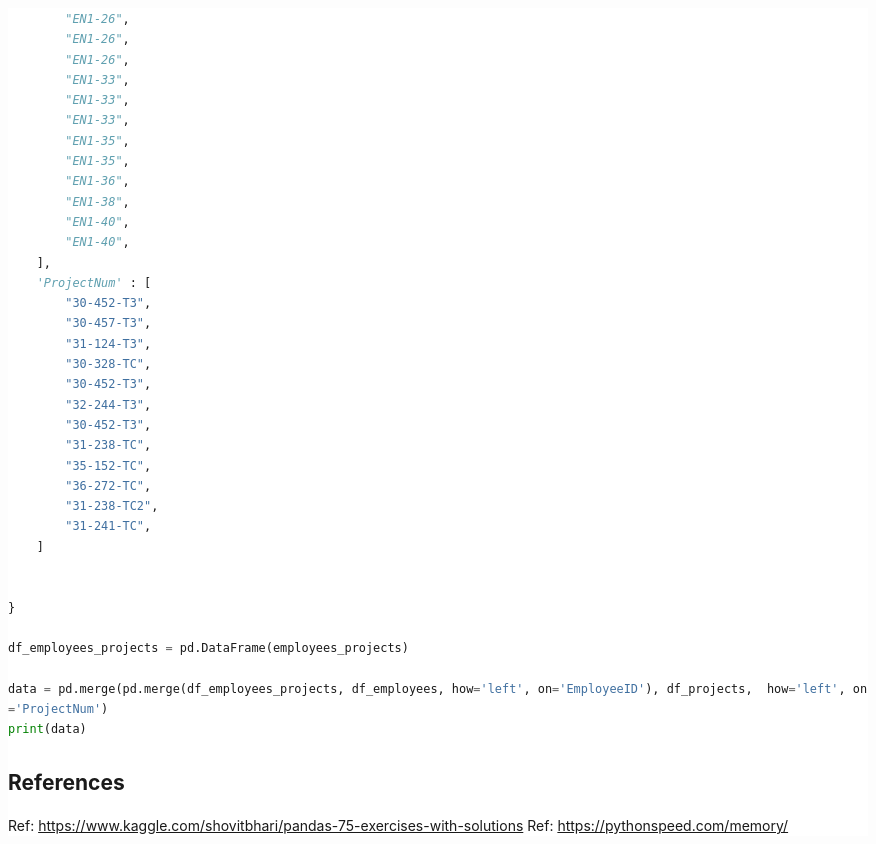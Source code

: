 ```python
        "EN1-26", 
        "EN1-26", 
        "EN1-26", 
        "EN1-33", 
        "EN1-33", 
        "EN1-33", 
        "EN1-35", 
        "EN1-35", 
        "EN1-36", 
        "EN1-38", 
        "EN1-40", 
        "EN1-40",
    ],
    'ProjectNum' : [
        "30-452-T3",
        "30-457-T3",
        "31-124-T3",
        "30-328-TC",
        "30-452-T3",
        "32-244-T3",
        "30-452-T3",
        "31-238-TC",
        "35-152-TC",
        "36-272-TC",
        "31-238-TC2",
        "31-241-TC",
    ]


}

df_employees_projects = pd.DataFrame(employees_projects)

data = pd.merge(pd.merge(df_employees_projects, df_employees, how='left', on='EmployeeID'), df_projects,  how='left', on='ProjectNum')
print(data)
```



## References
Ref: https://www.kaggle.com/shovitbhari/pandas-75-exercises-with-solutions
Ref: https://pythonspeed.com/memory/

